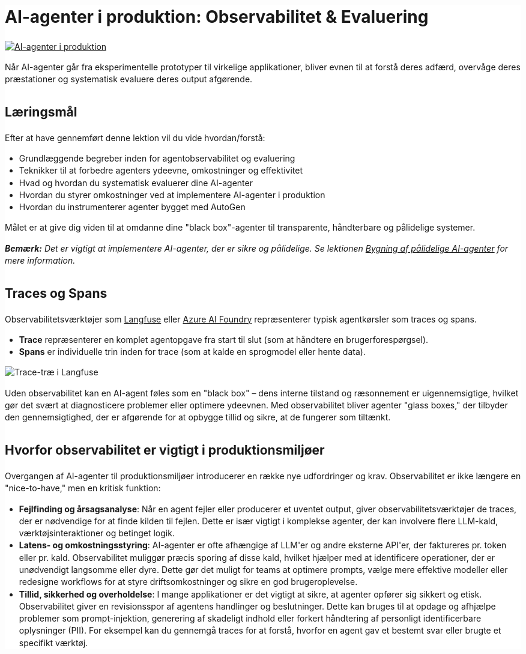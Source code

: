 
# AI-agenter i produktion: Observabilitet & Evaluering

[![AI-agenter i produktion](../../../translated_images/lesson-10-thumbnail.2b79a30773db093e0b4fb47aaa618069e0afb4745fad4836526cf51df87f9ac9.da.png)](https://youtu.be/l4TP6IyJxmQ?si=reGOyeqjxFevyDq9)

Når AI-agenter går fra eksperimentelle prototyper til virkelige applikationer, bliver evnen til at forstå deres adfærd, overvåge deres præstationer og systematisk evaluere deres output afgørende.

## Læringsmål

Efter at have gennemført denne lektion vil du vide hvordan/forstå:
- Grundlæggende begreber inden for agentobservabilitet og evaluering
- Teknikker til at forbedre agenters ydeevne, omkostninger og effektivitet
- Hvad og hvordan du systematisk evaluerer dine AI-agenter
- Hvordan du styrer omkostninger ved at implementere AI-agenter i produktion
- Hvordan du instrumenterer agenter bygget med AutoGen

Målet er at give dig viden til at omdanne dine "black box"-agenter til transparente, håndterbare og pålidelige systemer.

_**Bemærk:** Det er vigtigt at implementere AI-agenter, der er sikre og pålidelige. Se lektionen [Bygning af pålidelige AI-agenter](./06-building-trustworthy-agents/README.md) for mere information._

## Traces og Spans

Observabilitetsværktøjer som [Langfuse](https://langfuse.com/) eller [Azure AI Foundry](https://learn.microsoft.com/en-us/azure/ai-foundry/what-is-azure-ai-foundry) repræsenterer typisk agentkørsler som traces og spans.

- **Trace** repræsenterer en komplet agentopgave fra start til slut (som at håndtere en brugerforespørgsel).
- **Spans** er individuelle trin inden for trace (som at kalde en sprogmodel eller hente data).

![Trace-træ i Langfuse](https://langfuse.com/images/cookbook/example-autogen-evaluation/trace-tree.png)

Uden observabilitet kan en AI-agent føles som en "black box" – dens interne tilstand og ræsonnement er uigennemsigtige, hvilket gør det svært at diagnosticere problemer eller optimere ydeevnen. Med observabilitet bliver agenter "glass boxes," der tilbyder den gennemsigtighed, der er afgørende for at opbygge tillid og sikre, at de fungerer som tiltænkt.

## Hvorfor observabilitet er vigtigt i produktionsmiljøer

Overgangen af AI-agenter til produktionsmiljøer introducerer en række nye udfordringer og krav. Observabilitet er ikke længere en "nice-to-have," men en kritisk funktion:

*   **Fejlfinding og årsagsanalyse**: Når en agent fejler eller producerer et uventet output, giver observabilitetsværktøjer de traces, der er nødvendige for at finde kilden til fejlen. Dette er især vigtigt i komplekse agenter, der kan involvere flere LLM-kald, værktøjsinteraktioner og betinget logik.
*   **Latens- og omkostningsstyring**: AI-agenter er ofte afhængige af LLM'er og andre eksterne API'er, der faktureres pr. token eller pr. kald. Observabilitet muliggør præcis sporing af disse kald, hvilket hjælper med at identificere operationer, der er unødvendigt langsomme eller dyre. Dette gør det muligt for teams at optimere prompts, vælge mere effektive modeller eller redesigne workflows for at styre driftsomkostninger og sikre en god brugeroplevelse.
*   **Tillid, sikkerhed og overholdelse**: I mange applikationer er det vigtigt at sikre, at agenter opfører sig sikkert og etisk. Observabilitet giver en revisionsspor af agentens handlinger og beslutninger. Dette kan bruges til at opdage og afhjælpe problemer som prompt-injektion, generering af skadeligt indhold eller forkert håndtering af personligt identificerbare oplysninger (PII). For eksempel kan du gennemgå traces for at forstå, hvorfor en agent gav et bestemt svar eller brugte et specifikt værktøj.